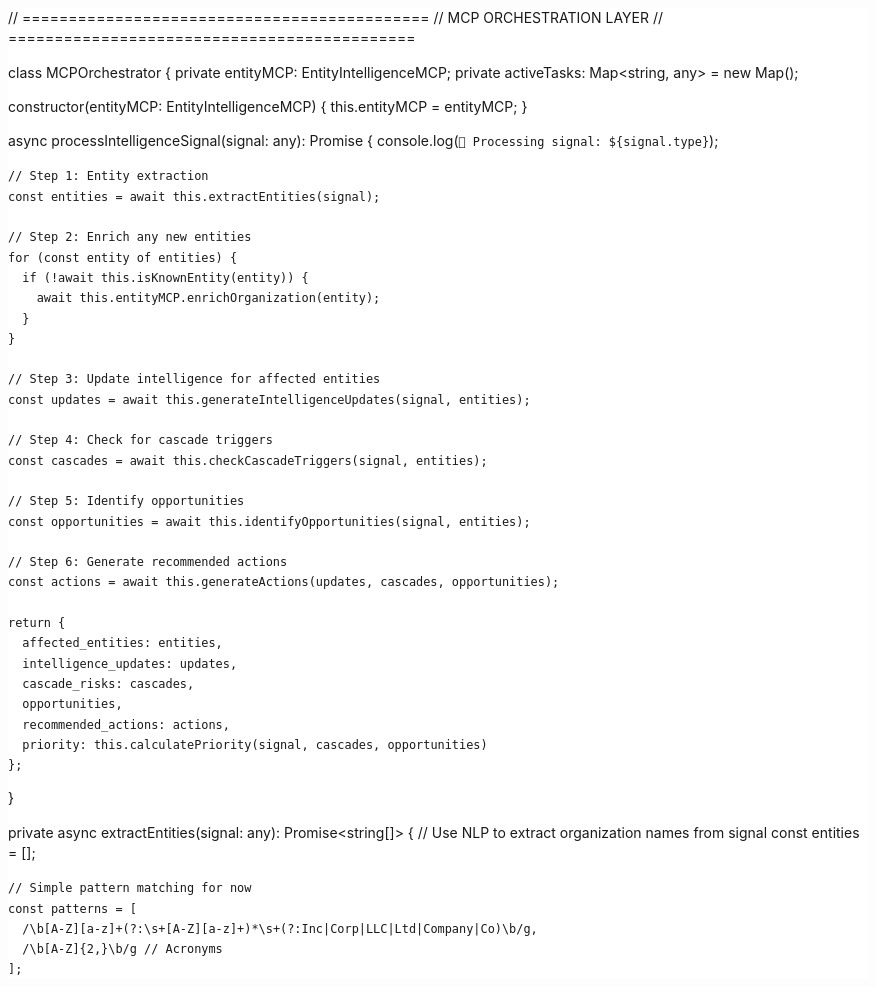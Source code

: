 // ============================================
// MCP ORCHESTRATION LAYER
// ============================================

class MCPOrchestrator {
private entityMCP: EntityIntelligenceMCP;
private activeTasks: Map<string, any> = new Map();

constructor(entityMCP: EntityIntelligenceMCP) {
this.entityMCP = entityMCP;
}

async processIntelligenceSignal(signal: any): Promise<any> {
console.log(`📡 Processing signal: ${signal.type}`);

    // Step 1: Entity extraction
    const entities = await this.extractEntities(signal);

    // Step 2: Enrich any new entities
    for (const entity of entities) {
      if (!await this.isKnownEntity(entity)) {
        await this.entityMCP.enrichOrganization(entity);
      }
    }

    // Step 3: Update intelligence for affected entities
    const updates = await this.generateIntelligenceUpdates(signal, entities);

    // Step 4: Check for cascade triggers
    const cascades = await this.checkCascadeTriggers(signal, entities);

    // Step 5: Identify opportunities
    const opportunities = await this.identifyOpportunities(signal, entities);

    // Step 6: Generate recommended actions
    const actions = await this.generateActions(updates, cascades, opportunities);

    return {
      affected_entities: entities,
      intelligence_updates: updates,
      cascade_risks: cascades,
      opportunities,
      recommended_actions: actions,
      priority: this.calculatePriority(signal, cascades, opportunities)
    };

}

private async extractEntities(signal: any): Promise<string[]> {
// Use NLP to extract organization names from signal
const entities = [];

    // Simple pattern matching for now
    const patterns = [
      /\b[A-Z][a-z]+(?:\s+[A-Z][a-z]+)*\s+(?:Inc|Corp|LLC|Ltd|Company|Co)\b/g,
      /\b[A-Z]{2,}\b/g // Acronyms
    ];
